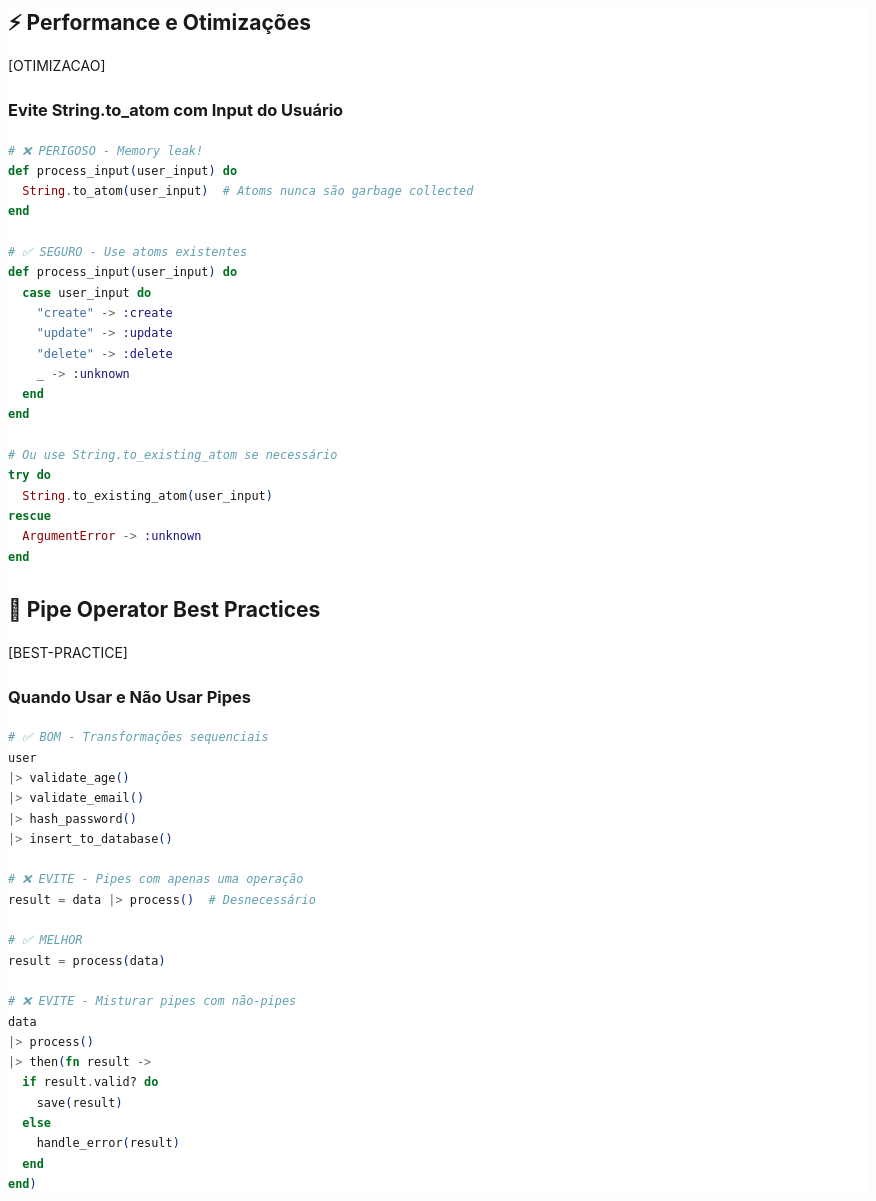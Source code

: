 ## ⚡ Performance e Otimizações

[OTIMIZACAO]
### Evite String.to_atom com Input do Usuário
```elixir
# ❌ PERIGOSO - Memory leak!
def process_input(user_input) do
  String.to_atom(user_input)  # Atoms nunca são garbage collected
end

# ✅ SEGURO - Use atoms existentes
def process_input(user_input) do
  case user_input do
    "create" -> :create
    "update" -> :update
    "delete" -> :delete
    _ -> :unknown
  end
end

# Ou use String.to_existing_atom se necessário
try do
  String.to_existing_atom(user_input)
rescue
  ArgumentError -> :unknown
end
```

## 🎯 Pipe Operator Best Practices

[BEST-PRACTICE]
### Quando Usar e Não Usar Pipes
```elixir
# ✅ BOM - Transformações sequenciais
user
|> validate_age()
|> validate_email()
|> hash_password()
|> insert_to_database()

# ❌ EVITE - Pipes com apenas uma operação
result = data |> process()  # Desnecessário

# ✅ MELHOR
result = process(data)

# ❌ EVITE - Misturar pipes com não-pipes
data
|> process()
|> then(fn result ->
  if result.valid? do
    save(result)
  else
    handle_error(result)
  end
end)
```
